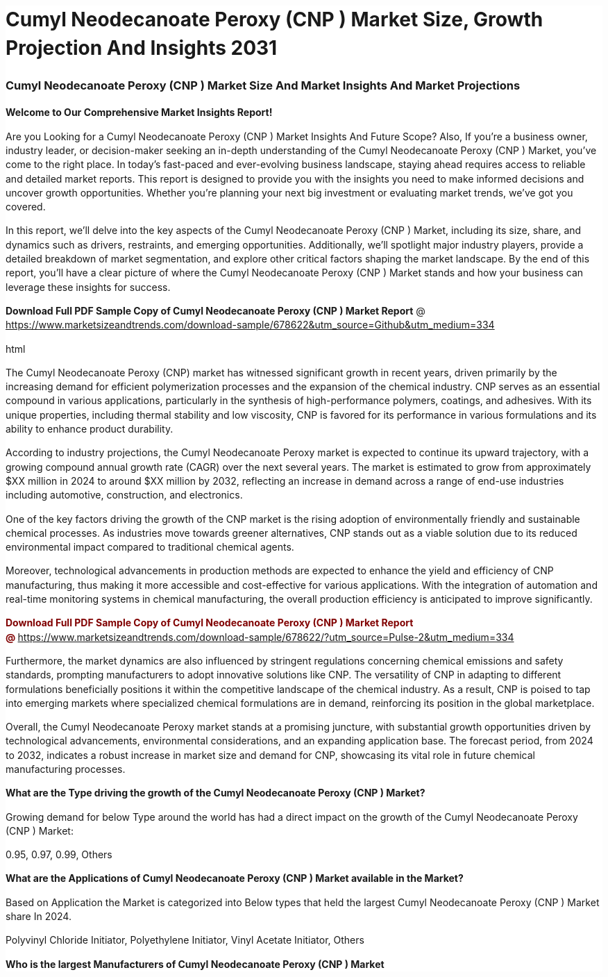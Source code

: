 <h1>Cumyl Neodecanoate Peroxy (CNP ) Market Size, Growth Projection And Insights 2031</h1><div class="" data-test-id=""><h3><span class="">Cumyl Neodecanoate Peroxy (CNP ) Market Size And Market Insights And Market Projections</span></h3></div><div class="" data-test-id=""><p><strong>Welcome to Our Comprehensive Market Insights Report!</strong></p><p>Are you Looking for a Cumyl Neodecanoate Peroxy (CNP ) Market Insights And Future Scope? Also, If you&rsquo;re a business owner, industry leader, or decision-maker seeking an in-depth understanding of the Cumyl Neodecanoate Peroxy (CNP ) Market, you&rsquo;ve come to the right place. In today&rsquo;s fast-paced and ever-evolving business landscape, staying ahead requires access to reliable and detailed market reports. This report is designed to provide you with the insights you need to make informed decisions and uncover growth opportunities. Whether you&rsquo;re planning your next big investment or evaluating market trends, we&rsquo;ve got you covered.</p><p>In this report, we&rsquo;ll delve into the key aspects of the Cumyl Neodecanoate Peroxy (CNP ) Market, including its size, share, and dynamics such as drivers, restraints, and emerging opportunities. Additionally, we&rsquo;ll spotlight major industry players, provide a detailed breakdown of market segmentation, and explore other critical factors shaping the market landscape. By the end of this report, you&rsquo;ll have a clear picture of where the Cumyl Neodecanoate Peroxy (CNP ) Market stands and how your business can leverage these insights for success.</p><p><strong>Download Full PDF Sample Copy of Cumyl Neodecanoate Peroxy (CNP ) Market Report</strong> @ <a href="https://www.marketsizeandtrends.com/download-sample/678622&utm_source=Github&utm_medium=334" target="_blank">https://www.marketsizeandtrends.com/download-sample/678622&utm_source=Github&utm_medium=334</a></p></div><div class="" data-test-id=""><p><span class="">html<p>The Cumyl Neodecanoate Peroxy (CNP) market has witnessed significant growth in recent years, driven primarily by the increasing demand for efficient polymerization processes and the expansion of the chemical industry. CNP serves as an essential compound in various applications, particularly in the synthesis of high-performance polymers, coatings, and adhesives. With its unique properties, including thermal stability and low viscosity, CNP is favored for its performance in various formulations and its ability to enhance product durability.</p><p>According to industry projections, the Cumyl Neodecanoate Peroxy market is expected to continue its upward trajectory, with a growing compound annual growth rate (CAGR) over the next several years. The market is estimated to grow from approximately $XX million in 2024 to around $XX million by 2032, reflecting an increase in demand across a range of end-use industries including automotive, construction, and electronics.</p><p>One of the key factors driving the growth of the CNP market is the rising adoption of environmentally friendly and sustainable chemical processes. As industries move towards greener alternatives, CNP stands out as a viable solution due to its reduced environmental impact compared to traditional chemical agents.</p><p>Moreover, technological advancements in production methods are expected to enhance the yield and efficiency of CNP manufacturing, thus making it more accessible and cost-effective for various applications. With the integration of automation and real-time monitoring systems in chemical manufacturing, the overall production efficiency is anticipated to improve significantly. </p><p><strong><span style="color: #800000;">Download Full PDF Sample Copy of Cumyl Neodecanoate Peroxy (CNP ) Market Report @</span>&nbsp;</strong><a href="https://www.marketsizeandtrends.com/download-sample/678622/?utm_source=Pulse-2&amp;utm_medium=334">https://www.marketsizeandtrends.com/download-sample/678622/?utm_source=Pulse-2&amp;utm_medium=334</a></p><p>Furthermore, the market dynamics are also influenced by stringent regulations concerning chemical emissions and safety standards, prompting manufacturers to adopt innovative solutions like CNP. The versatility of CNP in adapting to different formulations beneficially positions it within the competitive landscape of the chemical industry. As a result, CNP is poised to tap into emerging markets where specialized chemical formulations are in demand, reinforcing its position in the global marketplace.</p><p>Overall, the Cumyl Neodecanoate Peroxy market stands at a promising juncture, with substantial growth opportunities driven by technological advancements, environmental considerations, and an expanding application base. The forecast period, from 2024 to 2032, indicates a robust increase in market size and demand for CNP, showcasing its vital role in future chemical manufacturing processes.</p></span></p><p><strong><span class="">What are the&nbsp;Type driving the growth of the Cumyl Neodecanoate Peroxy (CNP ) Market?</span></strong></p></div><div class="" data-test-id=""><p><span class="">Growing demand for below Type around the world has had a direct impact on the growth of the Cumyl Neodecanoate Peroxy (CNP ) Market:</span></p></div><div class="" data-test-id=""><p>0.95, 0.97, 0.99, Others</p><p><span class=""><strong>What are the&nbsp;Applications&nbsp;of Cumyl Neodecanoate Peroxy (CNP ) Market available in the Market?</strong></span></p></div><div class="" data-test-id=""><p><span class="">Based on Application the Market is categorized into Below types that held the largest Cumyl Neodecanoate Peroxy (CNP ) Market share In 2024.</span></p></div><div class="" data-test-id=""><p><span class="">Polyvinyl Chloride Initiator, Polyethylene Initiator, Vinyl Acetate Initiator, Others</span></p><p><span class=""><strong>Who is the largest Manufacturers of Cumyl Neodecanoate Peroxy (CNP ) Market